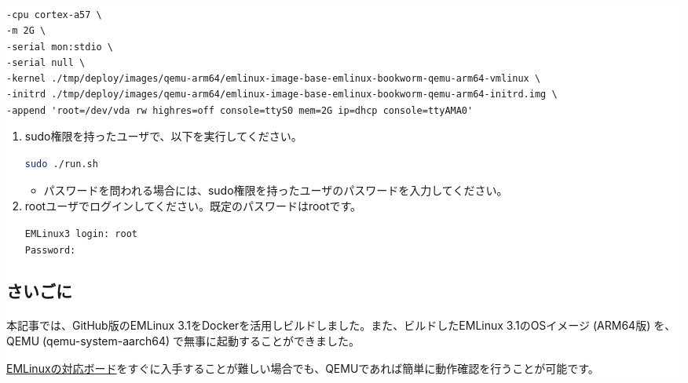    ```
   -cpu cortex-a57 \
   -m 2G \
   -serial mon:stdio \
   -serial null \
   -kernel ./tmp/deploy/images/qemu-arm64/emlinux-image-base-emlinux-bookworm-qemu-arm64-vmlinux \
   -initrd ./tmp/deploy/images/qemu-arm64/emlinux-image-base-emlinux-bookworm-qemu-arm64-initrd.img \
   -append 'root=/dev/vda rw highres=off console=ttyS0 mem=2G ip=dhcp console=ttyAMA0'
   ```
1. sudo権限を持ったユーザで、以下を実行してください。
   ```sh
   sudo ./run.sh
   ```
   - パスワードを問われる場合には、sudo権限を持ったユーザのパスワードを入力してください。
1. rootユーザでログインしてください。既定のパスワードはrootです。
   ```
   EMLinux3 login: root
   Password: 
   ```

## さいごに
本記事では、GitHub版のEMLinux 3.1をDockerを活用しビルドしました。また、ビルドしたEMLinux 3.1のOSイメージ (ARM64版) を、QEMU (qemu-system-aarch64) で無事に起動することができました。

[EMLinuxの対応ボード](https://www.cybertrust.co.jp/iot/emlinux.html#board)をすぐに入手することが難しい場合でも、QEMUであれば簡単に動作確認を行うことが可能です。